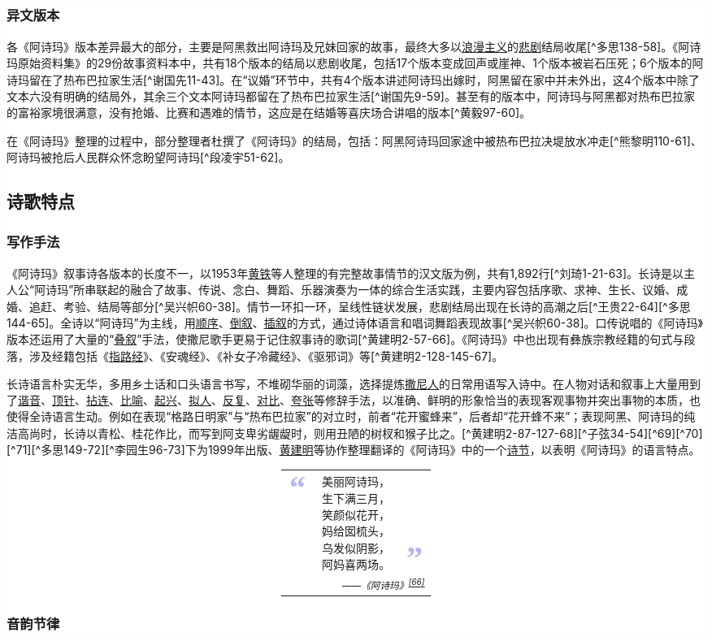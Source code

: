 ### 异文版本

各《阿诗玛》版本差异最大的部分，主要是阿黑救出阿诗玛及兄妹回家的故事，最终大多以[浪漫主义](https://zh.wikipedia.org/wiki/%E6%B5%AA%E6%BC%AB%E4%B8%BB%E4%B9%89)的[悲剧](https://zh.wikipedia.org/wiki/%E6%82%B2%E5%89%A7)结局收尾[^多思138-58]。《阿诗玛原始资料集》的29份故事资料本中，共有18个版本的结局以悲剧收尾，包括17个版本变成回声或崖神、1个版本被岩石压死；6个版本的阿诗玛留在了热布巴拉家生活[^谢国先11-43]。在“议婚”环节中，共有4个版本讲述阿诗玛出嫁时，阿黑留在家中并未外出，这4个版本中除了文本六没有明确的结局外，其余三个文本阿诗玛都留在了热布巴拉家生活[^谢国先9-59]。甚至有的版本中，阿诗玛与阿黑都对热布巴拉家的富裕家境很满意，没有抢婚、比赛和遇难的情节，这应是在结婚等喜庆场合讲唱的版本[^黄毅97-60]。

在《阿诗玛》整理的过程中，部分整理者杜撰了《阿诗玛》的结局，包括：阿黑阿诗玛回家途中被热布巴拉决堤放水冲走[^熊黎明110-61]、阿诗玛被抢后人民群众怀念盼望阿诗玛[^段凌宇51-62]。

## 诗歌特点

### 写作手法

《阿诗玛》叙事诗各版本的长度不一，以1953年[黄铁](https://zh.wikipedia.org/wiki/%E9%BB%84%E9%93%81_(1919%E5%B9%B4))等人整理的有完整故事情节的汉文版为例，共有1,892行[^刘琦1-21-63]。长诗是以主人公“阿诗玛”所串联起的融合了故事、传说、念白、舞蹈、乐器演奏为一体的综合生活实践，主要内容包括序歌、求神、生长、议婚、成婚、追赶、考验、结局等部分[^吴兴帜60-38]。情节一环扣一环，呈线性链状发展，悲剧结局出现在长诗的高潮之后[^王贵22-64][^多思144-65]。全诗以“阿诗玛”为主线，用[顺序](https://zh.wikipedia.org/w/index.php?title=%E9%A1%BA%E5%BA%8F_(%E5%8F%99%E4%BA%8B%E6%89%8B%E6%B3%95)&action=edit&redlink=1)、[倒叙](https://zh.wikipedia.org/wiki/%E5%80%92%E5%8F%99)、[插叙](https://zh.wikipedia.org/w/index.php?title=%E6%8F%92%E5%8F%99&action=edit&redlink=1)的方式，通过诗体语言和唱词舞蹈表现故事[^吴兴帜60-38]。口传说唱的《阿诗玛》版本还运用了大量的“[叠叙](https://zh.wikipedia.org/w/index.php?title=%E5%8F%A0%E5%8F%99&action=edit&redlink=1)”手法，使撒尼歌手更易于记住叙事诗的歌词[^黄建明2-57-66]。《阿诗玛》中也出现有彝族宗教经籍的句式与段落，涉及经籍包括《[指路经](https://zh.wikipedia.org/w/index.php?title=%E6%8C%87%E8%B7%AF%E7%BB%8F&action=edit&redlink=1)》、《安魂经》、《补女子冷藏经》、《驱邪词》等[^黄建明2-128-145-67]。

长诗语言朴实无华，多用乡土话和口头语言书写，不堆砌华丽的词藻，选择提炼[撒尼人](https://zh.wikipedia.org/wiki/%E6%92%92%E5%B0%BC%E4%BA%BA)的日常用语写入诗中。在人物对话和叙事上大量用到了[谐音](https://zh.wikipedia.org/w/index.php?title=%E8%B0%90%E9%9F%B3_(%E4%BF%AE%E8%BE%9E%E6%89%8B%E6%B3%95)&action=edit&redlink=1)、[顶针](https://zh.wikipedia.org/w/index.php?title=%E9%A1%B6%E9%92%88_(%E4%BF%AE%E8%BE%9E%E6%89%8B%E6%B3%95)&action=edit&redlink=1)、[拈连](https://zh.wikipedia.org/w/index.php?title=%E6%8B%88%E8%BF%9E&action=edit&redlink=1)、[比喻](https://zh.wikipedia.org/wiki/%E6%AF%94%E5%96%BB)、[起兴](https://zh.wikipedia.org/w/index.php?title=%E8%B5%B7%E5%85%B4&action=edit&redlink=1)、[拟人](https://zh.wikipedia.org/wiki/%E6%93%AC%E4%BA%BA)、[反复](https://zh.wikipedia.org/wiki/%E5%8F%8D%E5%A4%8D)、[对比](https://zh.wikipedia.org/wiki/%E5%AF%B9%E6%AF%94)、[夸张](https://zh.wikipedia.org/wiki/%E8%AA%87%E5%BC%B5)等修辞手法，以准确、鲜明的形象恰当的表现客观事物并突出事物的本质，也使得全诗语言生动。例如在表现“格路日明家”与“热布巴拉家”的对立时，前者“花开蜜蜂来”，后者却“花开蜂不来”；表现阿黑、阿诗玛的纯洁高尚时，长诗以青松、桂花作比，而写到阿支卑劣龌龊时，则用丑陋的树杈和猴子比之。[^黄建明2-87-127-68][^子弦34-54][^69][^70][^71][^多思149-72][^李园生96-73]下为1999年出版、[黄建明](https://zh.wikipedia.org/wiki/%E9%BB%84%E5%BB%BA%E6%98%8E)等协作整理翻译的《阿诗玛》中的一个[诗节](https://zh.wikipedia.org/wiki/%E8%A9%A9%E7%AF%80)，以表明《阿诗玛》的语言特点。

<table role="presentation" style="margin:auto; display:table; border-collapse: collapse; border: none; background-color: transparent; width: auto;"><tbody><tr><td style="width: 20px; vertical-align: top; border: none; color: #B2B7F2; font-size: 40px; font-family: 'Times New Roman', Times, serif; font-weight: bold; line-height: .6em; text-align: left; padding: 10px; text-orientation: upright">“</td><td style="vertical-align: top; border: none; padding: 4px 10px;">美丽阿诗玛，<br>生下满三月，<br>笑颜似花开，<br>妈给囡梳头，<br>乌发似阴影，<br>阿妈喜两场。</td><td style="width: 20px; vertical-align: bottom; border: none; color: #B2B7F2; font-size: 40px; font-family: 'Times New Roman', Times, serif; font-weight: bold; line-height: .6em; text-align: right; padding: 10px; text-orientation: upright">”</td></tr><tr><td colspan="3" style="border: none; padding-right: 4%; font-size: smaller; text-align: right;"><cite>——《阿诗玛》<sup id="cite_ref-黄建明104_74-0"><a href="#cite_note-黄建明104-74">[66]</a></sup></cite></td></tr></tbody></table>

### 音韵节律

